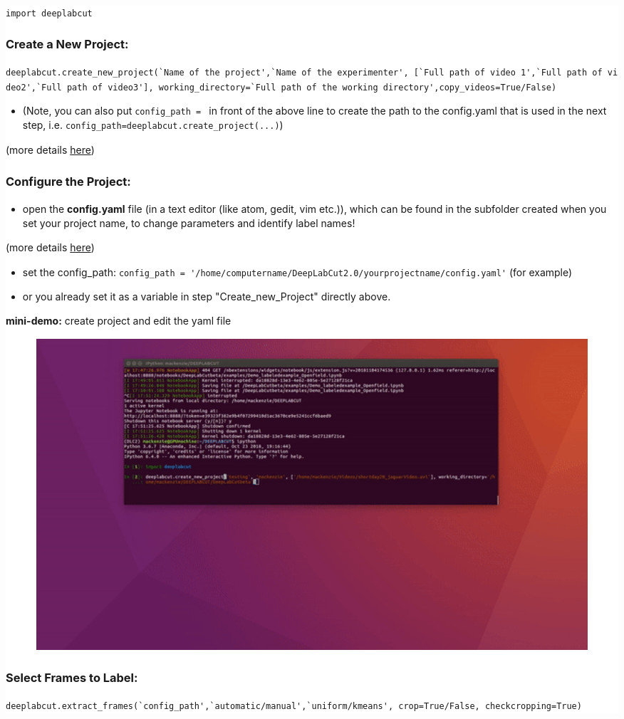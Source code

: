 ``import deeplabcut``


### Create a New Project:

``deeplabcut.create_new_project(`Name of the project',`Name of the experimenter', [`Full path of video 1',`Full path of video2',`Full path of video3'], working_directory=`Full path of the working directory',copy_videos=True/False)``

- (Note, you can also put ``config_path = `` in front of the above line to create the path to the config.yaml that is used in the next step, i.e. ``config_path=deeplabcut.create_project(...)``)

(more details [here](functionDetails.md#a-create-a-new-project))

### Configure the Project:

- open the **config.yaml** file (in a text editor (like atom, gedit, vim etc.)), which can be found in the subfolder created when you set your project name, to change parameters and identify label names!

(more details [here](functionDetails.md#b-configure-the-project))

- set the config_path: ``config_path = '/home/computername/DeepLabCut2.0/yourprojectname/config.yaml'`` (for example)

- or you already set it as a variable in step "Create_new_Project" directly above.

**mini-demo:** create project and edit the yaml file

<p align="center">
<img src="/docs/images/startdeeplabcut.gif" width="90%">
</p>

### Select Frames to Label: 

``deeplabcut.extract_frames(`config_path',`automatic/manual',`uniform/kmeans', crop=True/False, checkcropping=True)``
